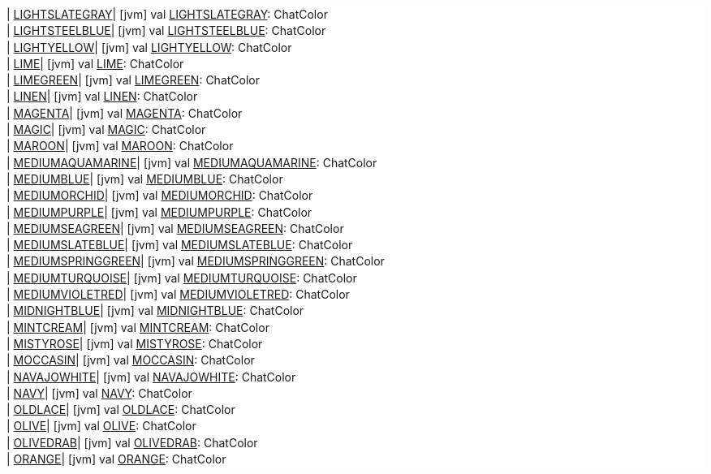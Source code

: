 | [LIGHTSLATEGRAY](index.md#net.axay.kspigot.chat/KColors/LIGHTSLATEGRAY/#/PointingToDeclaration/)|  [jvm] val [LIGHTSLATEGRAY](index.md#net.axay.kspigot.chat/KColors/LIGHTSLATEGRAY/#/PointingToDeclaration/): ChatColor   <br>
| [LIGHTSTEELBLUE](index.md#net.axay.kspigot.chat/KColors/LIGHTSTEELBLUE/#/PointingToDeclaration/)|  [jvm] val [LIGHTSTEELBLUE](index.md#net.axay.kspigot.chat/KColors/LIGHTSTEELBLUE/#/PointingToDeclaration/): ChatColor   <br>
| [LIGHTYELLOW](index.md#net.axay.kspigot.chat/KColors/LIGHTYELLOW/#/PointingToDeclaration/)|  [jvm] val [LIGHTYELLOW](index.md#net.axay.kspigot.chat/KColors/LIGHTYELLOW/#/PointingToDeclaration/): ChatColor   <br>
| [LIME](index.md#net.axay.kspigot.chat/KColors/LIME/#/PointingToDeclaration/)|  [jvm] val [LIME](index.md#net.axay.kspigot.chat/KColors/LIME/#/PointingToDeclaration/): ChatColor   <br>
| [LIMEGREEN](index.md#net.axay.kspigot.chat/KColors/LIMEGREEN/#/PointingToDeclaration/)|  [jvm] val [LIMEGREEN](index.md#net.axay.kspigot.chat/KColors/LIMEGREEN/#/PointingToDeclaration/): ChatColor   <br>
| [LINEN](index.md#net.axay.kspigot.chat/KColors/LINEN/#/PointingToDeclaration/)|  [jvm] val [LINEN](index.md#net.axay.kspigot.chat/KColors/LINEN/#/PointingToDeclaration/): ChatColor   <br>
| [MAGENTA](index.md#net.axay.kspigot.chat/KColors/MAGENTA/#/PointingToDeclaration/)|  [jvm] val [MAGENTA](index.md#net.axay.kspigot.chat/KColors/MAGENTA/#/PointingToDeclaration/): ChatColor   <br>
| [MAGIC](index.md#net.axay.kspigot.chat/KColors/MAGIC/#/PointingToDeclaration/)|  [jvm] val [MAGIC](index.md#net.axay.kspigot.chat/KColors/MAGIC/#/PointingToDeclaration/): ChatColor   <br>
| [MAROON](index.md#net.axay.kspigot.chat/KColors/MAROON/#/PointingToDeclaration/)|  [jvm] val [MAROON](index.md#net.axay.kspigot.chat/KColors/MAROON/#/PointingToDeclaration/): ChatColor   <br>
| [MEDIUMAQUAMARINE](index.md#net.axay.kspigot.chat/KColors/MEDIUMAQUAMARINE/#/PointingToDeclaration/)|  [jvm] val [MEDIUMAQUAMARINE](index.md#net.axay.kspigot.chat/KColors/MEDIUMAQUAMARINE/#/PointingToDeclaration/): ChatColor   <br>
| [MEDIUMBLUE](index.md#net.axay.kspigot.chat/KColors/MEDIUMBLUE/#/PointingToDeclaration/)|  [jvm] val [MEDIUMBLUE](index.md#net.axay.kspigot.chat/KColors/MEDIUMBLUE/#/PointingToDeclaration/): ChatColor   <br>
| [MEDIUMORCHID](index.md#net.axay.kspigot.chat/KColors/MEDIUMORCHID/#/PointingToDeclaration/)|  [jvm] val [MEDIUMORCHID](index.md#net.axay.kspigot.chat/KColors/MEDIUMORCHID/#/PointingToDeclaration/): ChatColor   <br>
| [MEDIUMPURPLE](index.md#net.axay.kspigot.chat/KColors/MEDIUMPURPLE/#/PointingToDeclaration/)|  [jvm] val [MEDIUMPURPLE](index.md#net.axay.kspigot.chat/KColors/MEDIUMPURPLE/#/PointingToDeclaration/): ChatColor   <br>
| [MEDIUMSEAGREEN](index.md#net.axay.kspigot.chat/KColors/MEDIUMSEAGREEN/#/PointingToDeclaration/)|  [jvm] val [MEDIUMSEAGREEN](index.md#net.axay.kspigot.chat/KColors/MEDIUMSEAGREEN/#/PointingToDeclaration/): ChatColor   <br>
| [MEDIUMSLATEBLUE](index.md#net.axay.kspigot.chat/KColors/MEDIUMSLATEBLUE/#/PointingToDeclaration/)|  [jvm] val [MEDIUMSLATEBLUE](index.md#net.axay.kspigot.chat/KColors/MEDIUMSLATEBLUE/#/PointingToDeclaration/): ChatColor   <br>
| [MEDIUMSPRINGGREEN](index.md#net.axay.kspigot.chat/KColors/MEDIUMSPRINGGREEN/#/PointingToDeclaration/)|  [jvm] val [MEDIUMSPRINGGREEN](index.md#net.axay.kspigot.chat/KColors/MEDIUMSPRINGGREEN/#/PointingToDeclaration/): ChatColor   <br>
| [MEDIUMTURQUOISE](index.md#net.axay.kspigot.chat/KColors/MEDIUMTURQUOISE/#/PointingToDeclaration/)|  [jvm] val [MEDIUMTURQUOISE](index.md#net.axay.kspigot.chat/KColors/MEDIUMTURQUOISE/#/PointingToDeclaration/): ChatColor   <br>
| [MEDIUMVIOLETRED](index.md#net.axay.kspigot.chat/KColors/MEDIUMVIOLETRED/#/PointingToDeclaration/)|  [jvm] val [MEDIUMVIOLETRED](index.md#net.axay.kspigot.chat/KColors/MEDIUMVIOLETRED/#/PointingToDeclaration/): ChatColor   <br>
| [MIDNIGHTBLUE](index.md#net.axay.kspigot.chat/KColors/MIDNIGHTBLUE/#/PointingToDeclaration/)|  [jvm] val [MIDNIGHTBLUE](index.md#net.axay.kspigot.chat/KColors/MIDNIGHTBLUE/#/PointingToDeclaration/): ChatColor   <br>
| [MINTCREAM](index.md#net.axay.kspigot.chat/KColors/MINTCREAM/#/PointingToDeclaration/)|  [jvm] val [MINTCREAM](index.md#net.axay.kspigot.chat/KColors/MINTCREAM/#/PointingToDeclaration/): ChatColor   <br>
| [MISTYROSE](index.md#net.axay.kspigot.chat/KColors/MISTYROSE/#/PointingToDeclaration/)|  [jvm] val [MISTYROSE](index.md#net.axay.kspigot.chat/KColors/MISTYROSE/#/PointingToDeclaration/): ChatColor   <br>
| [MOCCASIN](index.md#net.axay.kspigot.chat/KColors/MOCCASIN/#/PointingToDeclaration/)|  [jvm] val [MOCCASIN](index.md#net.axay.kspigot.chat/KColors/MOCCASIN/#/PointingToDeclaration/): ChatColor   <br>
| [NAVAJOWHITE](index.md#net.axay.kspigot.chat/KColors/NAVAJOWHITE/#/PointingToDeclaration/)|  [jvm] val [NAVAJOWHITE](index.md#net.axay.kspigot.chat/KColors/NAVAJOWHITE/#/PointingToDeclaration/): ChatColor   <br>
| [NAVY](index.md#net.axay.kspigot.chat/KColors/NAVY/#/PointingToDeclaration/)|  [jvm] val [NAVY](index.md#net.axay.kspigot.chat/KColors/NAVY/#/PointingToDeclaration/): ChatColor   <br>
| [OLDLACE](index.md#net.axay.kspigot.chat/KColors/OLDLACE/#/PointingToDeclaration/)|  [jvm] val [OLDLACE](index.md#net.axay.kspigot.chat/KColors/OLDLACE/#/PointingToDeclaration/): ChatColor   <br>
| [OLIVE](index.md#net.axay.kspigot.chat/KColors/OLIVE/#/PointingToDeclaration/)|  [jvm] val [OLIVE](index.md#net.axay.kspigot.chat/KColors/OLIVE/#/PointingToDeclaration/): ChatColor   <br>
| [OLIVEDRAB](index.md#net.axay.kspigot.chat/KColors/OLIVEDRAB/#/PointingToDeclaration/)|  [jvm] val [OLIVEDRAB](index.md#net.axay.kspigot.chat/KColors/OLIVEDRAB/#/PointingToDeclaration/): ChatColor   <br>
| [ORANGE](index.md#net.axay.kspigot.chat/KColors/ORANGE/#/PointingToDeclaration/)|  [jvm] val [ORANGE](index.md#net.axay.kspigot.chat/KColors/ORANGE/#/PointingToDeclaration/): ChatColor   <br>